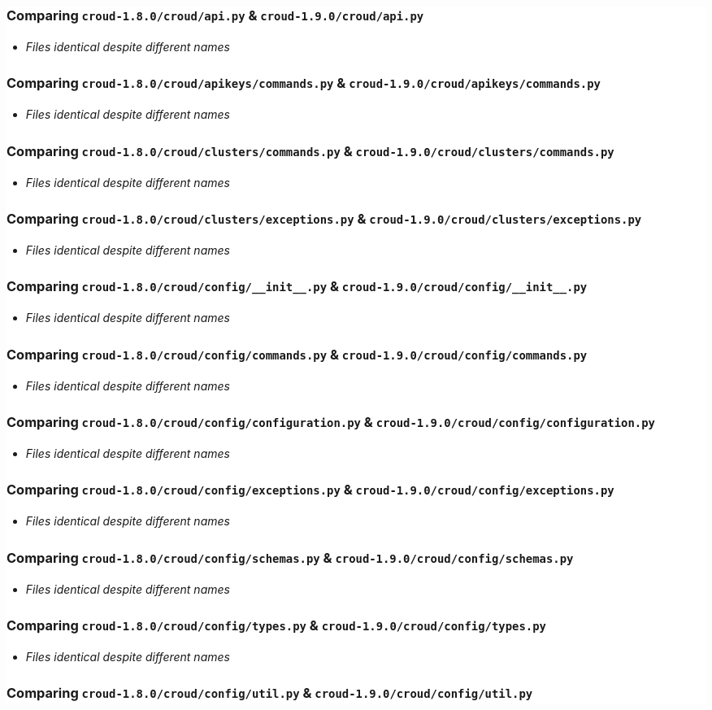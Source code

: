 ### Comparing `croud-1.8.0/croud/api.py` & `croud-1.9.0/croud/api.py`

 * *Files identical despite different names*

### Comparing `croud-1.8.0/croud/apikeys/commands.py` & `croud-1.9.0/croud/apikeys/commands.py`

 * *Files identical despite different names*

### Comparing `croud-1.8.0/croud/clusters/commands.py` & `croud-1.9.0/croud/clusters/commands.py`

 * *Files identical despite different names*

### Comparing `croud-1.8.0/croud/clusters/exceptions.py` & `croud-1.9.0/croud/clusters/exceptions.py`

 * *Files identical despite different names*

### Comparing `croud-1.8.0/croud/config/__init__.py` & `croud-1.9.0/croud/config/__init__.py`

 * *Files identical despite different names*

### Comparing `croud-1.8.0/croud/config/commands.py` & `croud-1.9.0/croud/config/commands.py`

 * *Files identical despite different names*

### Comparing `croud-1.8.0/croud/config/configuration.py` & `croud-1.9.0/croud/config/configuration.py`

 * *Files identical despite different names*

### Comparing `croud-1.8.0/croud/config/exceptions.py` & `croud-1.9.0/croud/config/exceptions.py`

 * *Files identical despite different names*

### Comparing `croud-1.8.0/croud/config/schemas.py` & `croud-1.9.0/croud/config/schemas.py`

 * *Files identical despite different names*

### Comparing `croud-1.8.0/croud/config/types.py` & `croud-1.9.0/croud/config/types.py`

 * *Files identical despite different names*

### Comparing `croud-1.8.0/croud/config/util.py` & `croud-1.9.0/croud/config/util.py`
